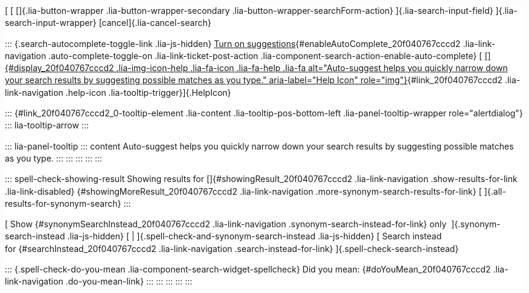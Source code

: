 [ [ []{.lia-button-wrapper .lia-button-wrapper-secondary
.lia-button-wrapper-searchForm-action} ]{.lia-search-input-field}
]{.lia-search-input-wrapper} [cancel]{.lia-cancel-search}

::: {.search-autocomplete-toggle-link .lia-js-hidden}
[Turn on
suggestions](https://techcommunity.microsoft.com/t5/blogs/v2/blogarticlepage.enableautocomplete:enableautocomplete?t:ac=blog-id/Microsoft365PnPBlog/article-id/592&t:cp=action/contributions/searchactions){#enableAutoComplete_20f040767cccd2
.lia-link-navigation .auto-complete-toggle-on
.lia-link-ticket-post-action
.lia-component-search-action-enable-auto-complete} [
[[]{#display_20f040767cccd2 .lia-img-icon-help .lia-fa-icon .lia-fa-help
.lia-fa
alt="Auto-suggest helps you quickly narrow down your search results by suggesting possible matches as you type."
aria-label="Help Icon" role="img"}](#){#link_20f040767cccd2
.lia-link-navigation .help-icon .lia-tooltip-trigger}]{.HelpIcon}

::: {#link_20f040767cccd2_0-tooltip-element .lia-content .lia-tooltip-pos-bottom-left .lia-panel-tooltip-wrapper role="alertdialog"}
::: lia-tooltip-arrow
:::

::: lia-panel-tooltip
::: content
Auto-suggest helps you quickly narrow down your search results by
suggesting possible matches as you type.
:::
:::
:::
:::
:::

::: spell-check-showing-result
Showing results for []{#showingResult_20f040767cccd2
.lia-link-navigation .show-results-for-link .lia-link-disabled}
[](#){#showingMoreResult_20f040767cccd2 .lia-link-navigation
.more-synonym-search-results-for-link} [
]{.all-results-for-synonym-search}
:::

<div>

[ Show [](#){#synonymSearchInstead_20f040767cccd2 .lia-link-navigation
.synonym-search-instead-for-link} only  ]{.synonym-search-instead
.lia-js-hidden} [ \| ]{.spell-check-and-synonym-search-instead
.lia-js-hidden} [ Search instead for [](#){#searchInstead_20f040767cccd2
.lia-link-navigation .search-instead-for-link}
]{.spell-check-search-instead}

</div>

::: {.spell-check-do-you-mean .lia-component-search-widget-spellcheck}
Did you mean: [](#){#doYouMean_20f040767cccd2 .lia-link-navigation
.do-you-mean-link}
:::
:::
:::
:::
:::
